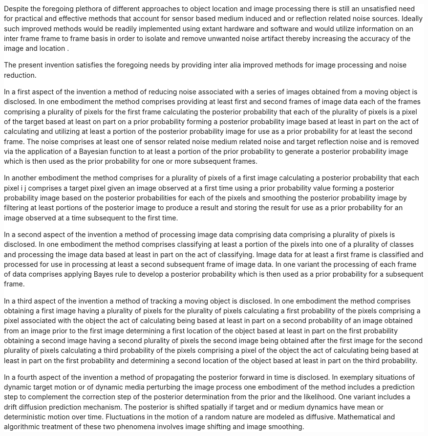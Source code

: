 Despite the foregoing plethora of different approaches to object location and image processing there is still an unsatisfied need for practical and effective methods that account for sensor based medium induced and or reflection related noise sources. Ideally such improved methods would be readily implemented using extant hardware and software and would utilize information on an inter frame frame to frame basis in order to isolate and remove unwanted noise artifact thereby increasing the accuracy of the image and location .

The present invention satisfies the foregoing needs by providing inter alia improved methods for image processing and noise reduction.

In a first aspect of the invention a method of reducing noise associated with a series of images obtained from a moving object is disclosed. In one embodiment the method comprises providing at least first and second frames of image data each of the frames comprising a plurality of pixels for the first frame calculating the posterior probability that each of the plurality of pixels is a pixel of the target based at least on part on a prior probability forming a posterior probability image based at least in part on the act of calculating and utilizing at least a portion of the posterior probability image for use as a prior probability for at least the second frame. The noise comprises at least one of sensor related noise medium related noise and target reflection noise and is removed via the application of a Bayesian function to at least a portion of the prior probability to generate a posterior probability image which is then used as the prior probability for one or more subsequent frames.

In another embodiment the method comprises for a plurality of pixels of a first image calculating a posterior probability that each pixel i j comprises a target pixel given an image observed at a first time using a prior probability value forming a posterior probability image based on the posterior probabilities for each of the pixels and smoothing the posterior probability image by filtering at least portions of the posterior image to produce a result and storing the result for use as a prior probability for an image observed at a time subsequent to the first time.

In a second aspect of the invention a method of processing image data comprising data comprising a plurality of pixels is disclosed. In one embodiment the method comprises classifying at least a portion of the pixels into one of a plurality of classes and processing the image data based at least in part on the act of classifying. Image data for at least a first frame is classified and processed for use in processing at least a second subsequent frame of image data. In one variant the processing of each frame of data comprises applying Bayes rule to develop a posterior probability which is then used as a prior probability for a subsequent frame.

In a third aspect of the invention a method of tracking a moving object is disclosed. In one embodiment the method comprises obtaining a first image having a plurality of pixels for the plurality of pixels calculating a first probability of the pixels comprising a pixel associated with the object the act of calculating being based at least in part on a second probability of an image obtained from an image prior to the first image determining a first location of the object based at least in part on the first probability obtaining a second image having a second plurality of pixels the second image being obtained after the first image for the second plurality of pixels calculating a third probability of the pixels comprising a pixel of the object the act of calculating being based at least in part on the first probability and determining a second location of the object based at least in part on the third probability.

In a fourth aspect of the invention a method of propagating the posterior forward in time is disclosed. In exemplary situations of dynamic target motion or of dynamic media perturbing the image process one embodiment of the method includes a prediction step to complement the correction step of the posterior determination from the prior and the likelihood. One variant includes a drift diffusion prediction mechanism. The posterior is shifted spatially if target and or medium dynamics have mean or deterministic motion over time. Fluctuations in the motion of a random nature are modeled as diffusive. Mathematical and algorithmic treatment of these two phenomena involves image shifting and image smoothing.
